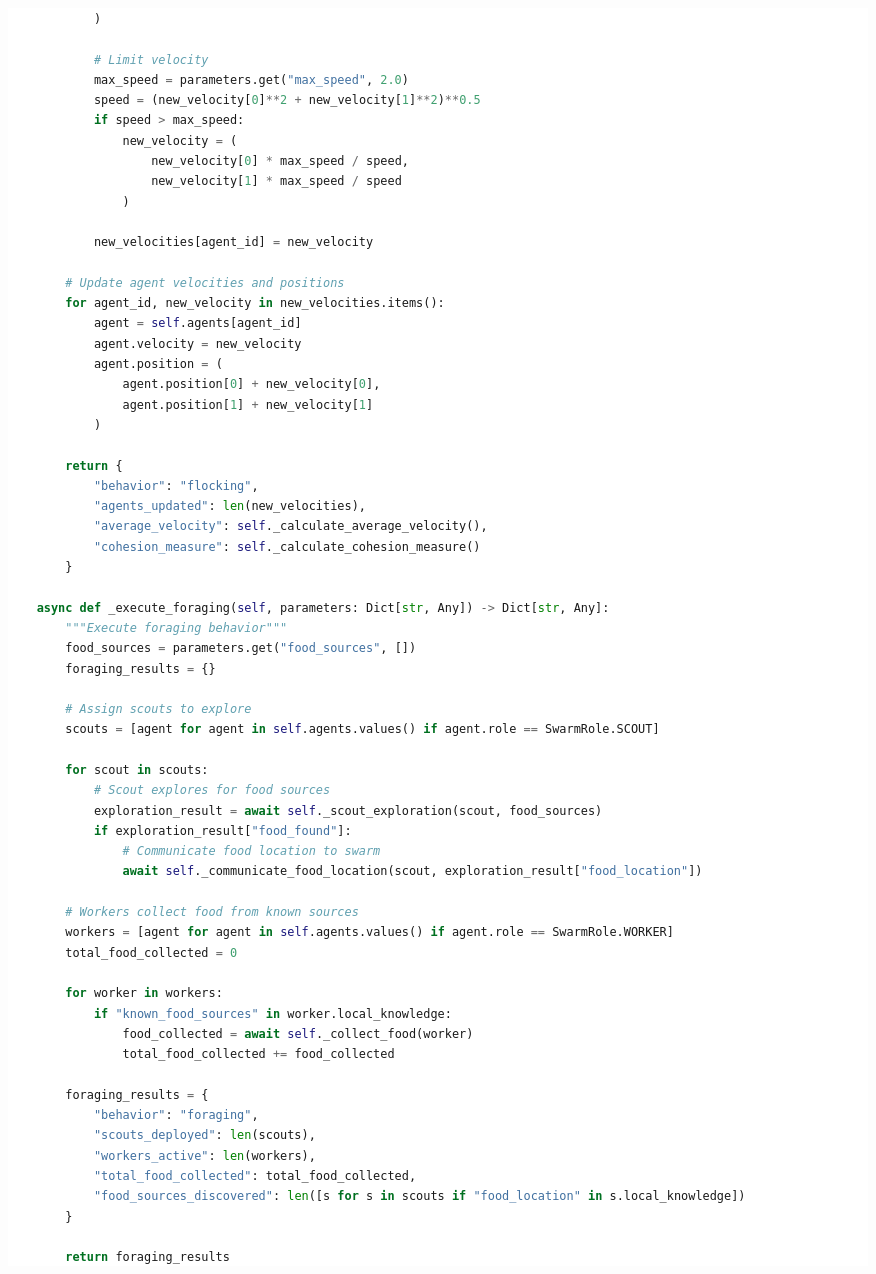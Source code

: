 ```python
            )
            
            # Limit velocity
            max_speed = parameters.get("max_speed", 2.0)
            speed = (new_velocity[0]**2 + new_velocity[1]**2)**0.5
            if speed > max_speed:
                new_velocity = (
                    new_velocity[0] * max_speed / speed,
                    new_velocity[1] * max_speed / speed
                )
            
            new_velocities[agent_id] = new_velocity
        
        # Update agent velocities and positions
        for agent_id, new_velocity in new_velocities.items():
            agent = self.agents[agent_id]
            agent.velocity = new_velocity
            agent.position = (
                agent.position[0] + new_velocity[0],
                agent.position[1] + new_velocity[1]
            )
        
        return {
            "behavior": "flocking",
            "agents_updated": len(new_velocities),
            "average_velocity": self._calculate_average_velocity(),
            "cohesion_measure": self._calculate_cohesion_measure()
        }
    
    async def _execute_foraging(self, parameters: Dict[str, Any]) -> Dict[str, Any]:
        """Execute foraging behavior"""
        food_sources = parameters.get("food_sources", [])
        foraging_results = {}
        
        # Assign scouts to explore
        scouts = [agent for agent in self.agents.values() if agent.role == SwarmRole.SCOUT]
        
        for scout in scouts:
            # Scout explores for food sources
            exploration_result = await self._scout_exploration(scout, food_sources)
            if exploration_result["food_found"]:
                # Communicate food location to swarm
                await self._communicate_food_location(scout, exploration_result["food_location"])
        
        # Workers collect food from known sources
        workers = [agent for agent in self.agents.values() if agent.role == SwarmRole.WORKER]
        total_food_collected = 0
        
        for worker in workers:
            if "known_food_sources" in worker.local_knowledge:
                food_collected = await self._collect_food(worker)
                total_food_collected += food_collected
        
        foraging_results = {
            "behavior": "foraging",
            "scouts_deployed": len(scouts),
            "workers_active": len(workers),
            "total_food_collected": total_food_collected,
            "food_sources_discovered": len([s for s in scouts if "food_location" in s.local_knowledge])
        }
        
        return foraging_results
```